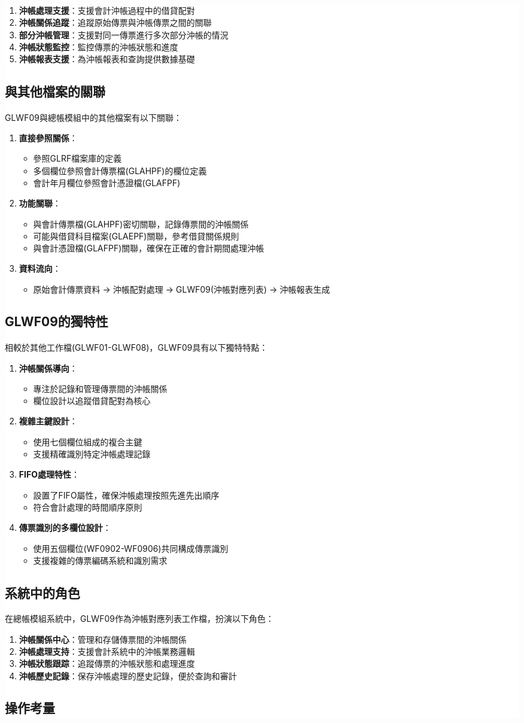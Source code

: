 1. **沖帳處理支援**：支援會計沖帳過程中的借貸配對
2. **沖帳關係追蹤**：追蹤原始傳票與沖帳傳票之間的關聯
3. **部分沖帳管理**：支援對同一傳票進行多次部分沖帳的情況
4. **沖帳狀態監控**：監控傳票的沖帳狀態和進度
5. **沖帳報表支援**：為沖帳報表和查詢提供數據基礎

## 與其他檔案的關聯

GLWF09與總帳模組中的其他檔案有以下關聯：

1. **直接參照關係**：
   - 參照GLRF檔案庫的定義
   - 多個欄位參照會計傳票檔(GLAHPF)的欄位定義
   - 會計年月欄位參照會計憑證檔(GLAFPF)

2. **功能關聯**：
   - 與會計傳票檔(GLAHPF)密切關聯，記錄傳票間的沖帳關係
   - 可能與借貸科目檔案(GLAEPF)關聯，參考借貸關係規則
   - 與會計憑證檔(GLAFPF)關聯，確保在正確的會計期間處理沖帳

3. **資料流向**：
   - 原始會計傳票資料 → 沖帳配對處理 → GLWF09(沖帳對應列表) → 沖帳報表生成

## GLWF09的獨特性

相較於其他工作檔(GLWF01-GLWF08)，GLWF09具有以下獨特特點：

1. **沖帳關係導向**：
   - 專注於記錄和管理傳票間的沖帳關係
   - 欄位設計以追蹤借貸配對為核心

2. **複雜主鍵設計**：
   - 使用七個欄位組成的複合主鍵
   - 支援精確識別特定沖帳處理記錄

3. **FIFO處理特性**：
   - 設置了FIFO屬性，確保沖帳處理按照先進先出順序
   - 符合會計處理的時間順序原則

4. **傳票識別的多欄位設計**：
   - 使用五個欄位(WF0902-WF0906)共同構成傳票識別
   - 支援複雜的傳票編碼系統和識別需求

## 系統中的角色

在總帳模組系統中，GLWF09作為沖帳對應列表工作檔，扮演以下角色：

1. **沖帳關係中心**：管理和存儲傳票間的沖帳關係
2. **沖帳處理支持**：支援會計系統中的沖帳業務邏輯
3. **沖帳狀態跟踪**：追蹤傳票的沖帳狀態和處理進度
4. **沖帳歷史記錄**：保存沖帳處理的歷史記錄，便於查詢和審計

## 操作考量
